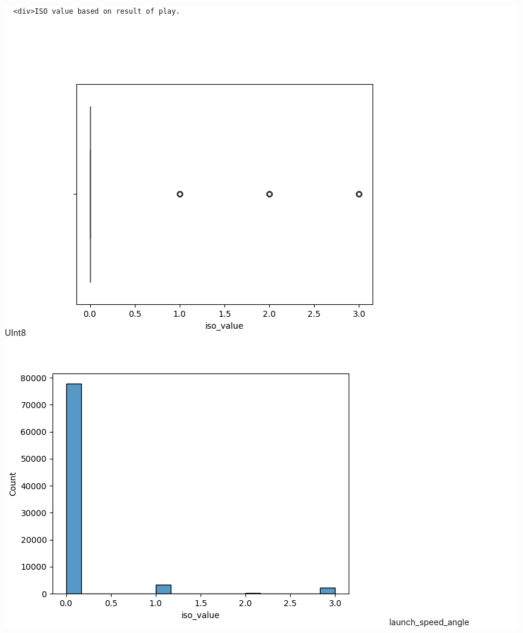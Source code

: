       <div>ISO value based on result of play.
<br>
<br></div>
    </td>
    <td >
      UInt8
    </td>
    <td >
      <img src="assets/iso_value_box.png">
      <img src="assets/iso_value_freq.png">
    </td>
  </tr>
  <tr >
    <td >
      launch_speed_angle